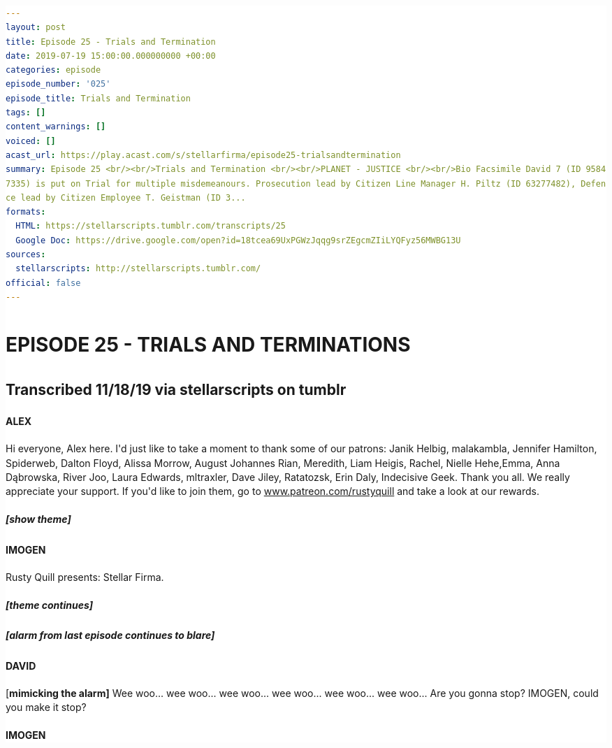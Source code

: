 ```yaml
---
layout: post
title: Episode 25 - Trials and Termination
date: 2019-07-19 15:00:00.000000000 +00:00
categories: episode
episode_number: '025'
episode_title: Trials and Termination
tags: []
content_warnings: []
voiced: []
acast_url: https://play.acast.com/s/stellarfirma/episode25-trialsandtermination
summary: Episode 25 <br/><br/>Trials and Termination <br/><br/>PLANET - JUSTICE <br/><br/>Bio Facsimile David 7 (ID 95847335) is put on Trial for multiple misdemeanours. Prosecution lead by Citizen Line Manager H. Piltz (ID 63277482), Defence lead by Citizen Employee T. Geistman (ID 3...
formats:
  HTML: https://stellarscripts.tumblr.com/transcripts/25
  Google Doc: https://drive.google.com/open?id=18tcea69UxPGWzJqqg9srZEgcmZIiLYQFyz56MWBG13U
sources:
  stellarscripts: http://stellarscripts.tumblr.com/
official: false
---
```


# __EPISODE 25 - TRIALS AND TERMINATIONS__

## Transcribed 11/18/19 via stellarscripts on tumblr

#### ALEX

Hi everyone, Alex here. I'd just like to take a moment to thank some of our patrons: Janik Helbig, malakambla, Jennifer Hamilton, Spiderweb, Dalton Floyd, Alissa Morrow, August Johannes Rian, Meredith, Liam Heigis, Rachel, Nielle Hehe,Emma, Anna Dąbrowska, River Joo, Laura Edwards, mltraxler, Dave Jiley, Ratatozsk, Erin Daly, Indecisive Geek. Thank you all. We really appreciate your support. If you'd like to join them, go to www.patreon.com/rustyquill and take a look at our rewards.

##### [show theme]

#### IMOGEN

Rusty Quill presents: Stellar Firma.

##### [theme continues]

##### [alarm from last episode continues to blare]

#### DAVID

[__mimicking the alarm]__ Wee woo... wee woo... wee woo... wee woo... wee woo... wee woo... Are you gonna stop? IMOGEN, could you make it stop?

#### IMOGEN
